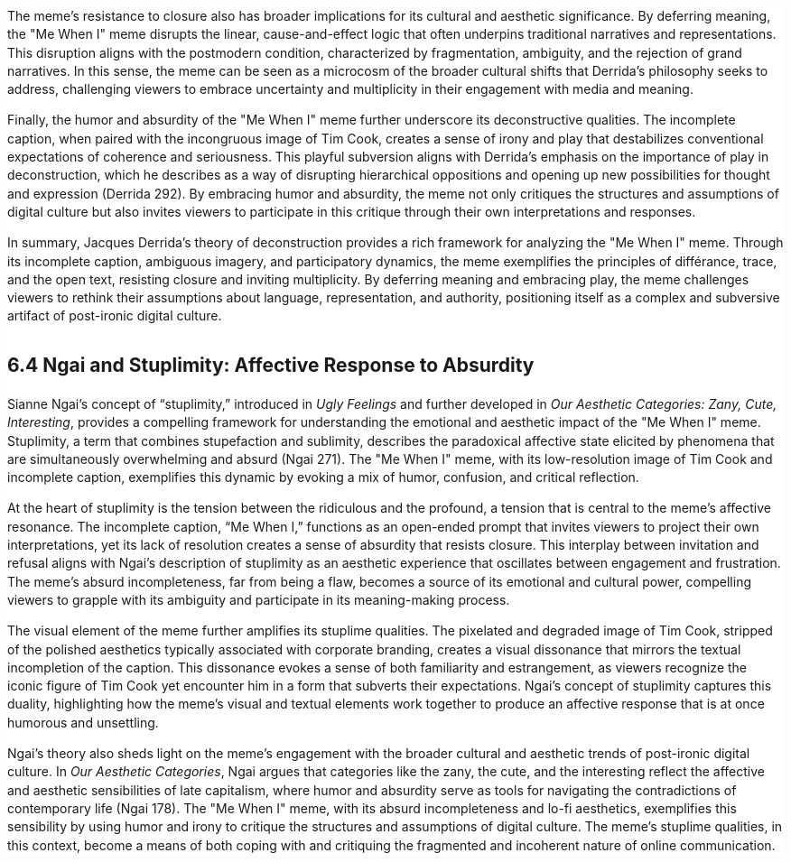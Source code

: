 The meme’s resistance to closure also has broader implications for its cultural and aesthetic significance. By deferring meaning, the "Me When I" meme disrupts the linear, cause-and-effect logic that often underpins traditional narratives and representations. This disruption aligns with the postmodern condition, characterized by fragmentation, ambiguity, and the rejection of grand narratives. In this sense, the meme can be seen as a microcosm of the broader cultural shifts that Derrida’s philosophy seeks to address, challenging viewers to embrace uncertainty and multiplicity in their engagement with media and meaning.

Finally, the humor and absurdity of the "Me When I" meme further underscore its deconstructive qualities. The incomplete caption, when paired with the incongruous image of Tim Cook, creates a sense of irony and play that destabilizes conventional expectations of coherence and seriousness. This playful subversion aligns with Derrida’s emphasis on the importance of play in deconstruction, which he describes as a way of disrupting hierarchical oppositions and opening up new possibilities for thought and expression (Derrida 292). By embracing humor and absurdity, the meme not only critiques the structures and assumptions of digital culture but also invites viewers to participate in this critique through their own interpretations and responses.

In summary, Jacques Derrida’s theory of deconstruction provides a rich framework for analyzing the "Me When I" meme. Through its incomplete caption, ambiguous imagery, and participatory dynamics, the meme exemplifies the principles of différance, trace, and the open text, resisting closure and inviting multiplicity. By deferring meaning and embracing play, the meme challenges viewers to rethink their assumptions about language, representation, and authority, positioning itself as a complex and subversive artifact of post-ironic digital culture.

## 6.4 Ngai and Stuplimity: Affective Response to Absurdity

Sianne Ngai’s concept of “stuplimity,” introduced in *Ugly Feelings* and further developed in *Our Aesthetic Categories: Zany, Cute, Interesting*, provides a compelling framework for understanding the emotional and aesthetic impact of the "Me When I" meme. Stuplimity, a term that combines stupefaction and sublimity, describes the paradoxical affective state elicited by phenomena that are simultaneously overwhelming and absurd (Ngai 271). The "Me When I" meme, with its low-resolution image of Tim Cook and incomplete caption, exemplifies this dynamic by evoking a mix of humor, confusion, and critical reflection.

At the heart of stuplimity is the tension between the ridiculous and the profound, a tension that is central to the meme’s affective resonance. The incomplete caption, “Me When I,” functions as an open-ended prompt that invites viewers to project their own interpretations, yet its lack of resolution creates a sense of absurdity that resists closure. This interplay between invitation and refusal aligns with Ngai’s description of stuplimity as an aesthetic experience that oscillates between engagement and frustration. The meme’s absurd incompleteness, far from being a flaw, becomes a source of its emotional and cultural power, compelling viewers to grapple with its ambiguity and participate in its meaning-making process.

The visual element of the meme further amplifies its stuplime qualities. The pixelated and degraded image of Tim Cook, stripped of the polished aesthetics typically associated with corporate branding, creates a visual dissonance that mirrors the textual incompletion of the caption. This dissonance evokes a sense of both familiarity and estrangement, as viewers recognize the iconic figure of Tim Cook yet encounter him in a form that subverts their expectations. Ngai’s concept of stuplimity captures this duality, highlighting how the meme’s visual and textual elements work together to produce an affective response that is at once humorous and unsettling.

Ngai’s theory also sheds light on the meme’s engagement with the broader cultural and aesthetic trends of post-ironic digital culture. In *Our Aesthetic Categories*, Ngai argues that categories like the zany, the cute, and the interesting reflect the affective and aesthetic sensibilities of late capitalism, where humor and absurdity serve as tools for navigating the contradictions of contemporary life (Ngai 178). The "Me When I" meme, with its absurd incompleteness and lo-fi aesthetics, exemplifies this sensibility by using humor and irony to critique the structures and assumptions of digital culture. The meme’s stuplime qualities, in this context, become a means of both coping with and critiquing the fragmented and incoherent nature of online communication.

